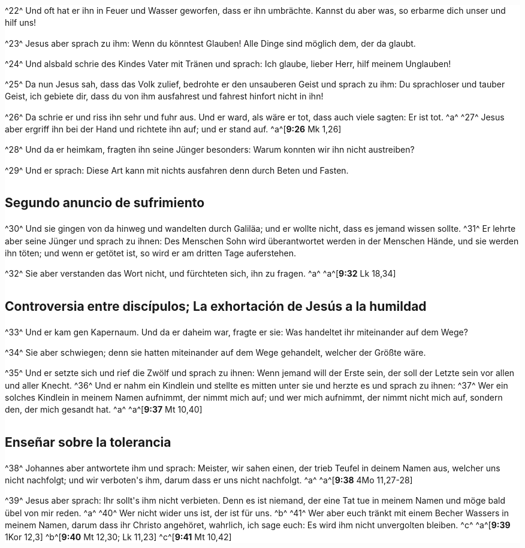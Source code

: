 ^22^ Und oft hat er ihn in Feuer und Wasser geworfen, dass er ihn umbrächte. Kannst du aber was, so erbarme dich unser und hilf uns! 

^23^ Jesus aber sprach zu ihm: Wenn du könntest Glauben! Alle Dinge sind möglich dem, der da glaubt. 

^24^ Und alsbald schrie des Kindes Vater mit Tränen und sprach: Ich glaube, lieber Herr, hilf meinem Unglauben! 

^25^ Da nun Jesus sah, dass das Volk zulief, bedrohte er den unsauberen Geist und sprach zu ihm: Du sprachloser und tauber Geist, ich gebiete dir, dass du von ihm ausfahrest und fahrest hinfort nicht in ihn! 

^26^ Da schrie er und riss ihn sehr und fuhr aus. Und er ward, als wäre er tot, dass auch viele sagten: Er ist tot. ^a^ ^27^ Jesus aber ergriff ihn bei der Hand und richtete ihn auf; und er stand auf. 
^a^[**9:26** Mk 1,26]

^28^ Und da er heimkam, fragten ihn seine Jünger besonders: Warum konnten wir ihn nicht austreiben? 

^29^ Und er sprach: Diese Art kann mit nichts ausfahren denn durch Beten und Fasten. 

## Segundo anuncio de sufrimiento
^30^ Und sie gingen von da hinweg und wandelten durch Galiläa; und er wollte nicht, dass es jemand wissen sollte. ^31^ Er lehrte aber seine Jünger und sprach zu ihnen: Des Menschen Sohn wird überantwortet werden in der Menschen Hände, und sie werden ihn töten; und wenn er getötet ist, so wird er am dritten Tage auferstehen. 

^32^ Sie aber verstanden das Wort nicht, und fürchteten sich, ihn zu fragen. ^a^ 
^a^[**9:32** Lk 18,34]

## Controversia entre discípulos; La exhortación de Jesús a la humildad
^33^ Und er kam gen Kapernaum. Und da er daheim war, fragte er sie: Was handeltet ihr miteinander auf dem Wege? 

^34^ Sie aber schwiegen; denn sie hatten miteinander auf dem Wege gehandelt, welcher der Größte wäre. 

^35^ Und er setzte sich und rief die Zwölf und sprach zu ihnen: Wenn jemand will der Erste sein, der soll der Letzte sein vor allen und aller Knecht. ^36^ Und er nahm ein Kindlein und stellte es mitten unter sie und herzte es und sprach zu ihnen: ^37^ Wer ein solches Kindlein in meinem Namen aufnimmt, der nimmt mich auf; und wer mich aufnimmt, der nimmt nicht mich auf, sondern den, der mich gesandt hat. ^a^ 
^a^[**9:37** Mt 10,40]

## Enseñar sobre la tolerancia
^38^ Johannes aber antwortete ihm und sprach: Meister, wir sahen einen, der trieb Teufel in deinem Namen aus, welcher uns nicht nachfolgt; und wir verboten's ihm, darum dass er uns nicht nachfolgt. ^a^ 
^a^[**9:38** 4Mo 11,27-28]

^39^ Jesus aber sprach: Ihr sollt's ihm nicht verbieten. Denn es ist niemand, der eine Tat tue in meinem Namen und möge bald übel von mir reden. ^a^ ^40^ Wer nicht wider uns ist, der ist für uns. ^b^ ^41^ Wer aber euch tränkt mit einem Becher Wassers in meinem Namen, darum dass ihr Christo angehöret, wahrlich, ich sage euch: Es wird ihm nicht unvergolten bleiben. ^c^ 
^a^[**9:39** 1Kor 12,3] ^b^[**9:40** Mt 12,30; Lk 11,23] ^c^[**9:41** Mt 10,42]
